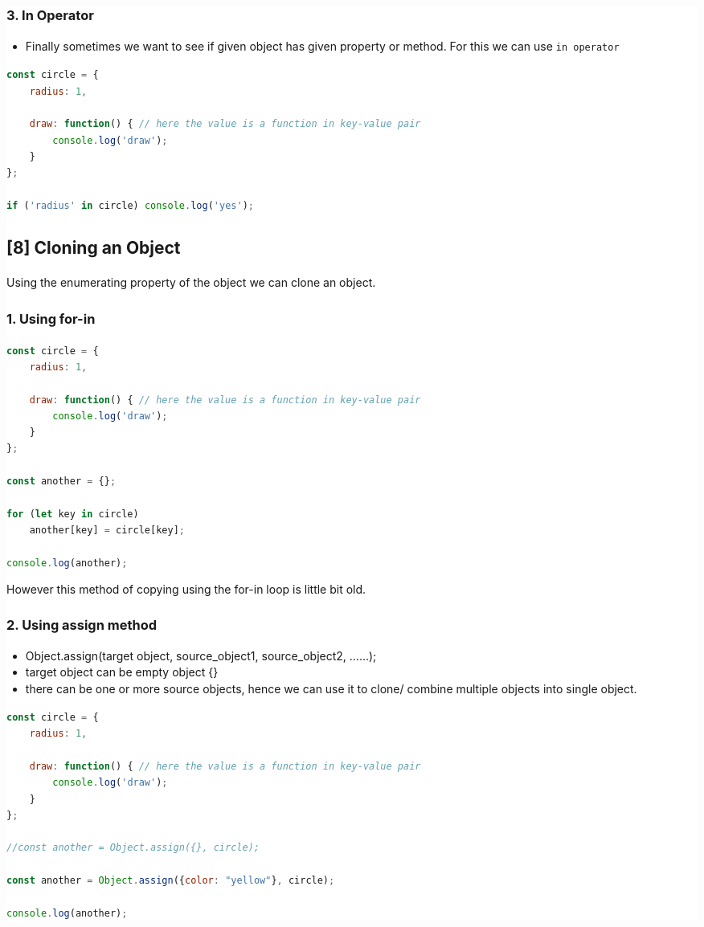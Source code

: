 ### 3. In Operator

* Finally sometimes we want to see if given object has given property or method. For this we can use `in operator`

```javascript
const circle = {
    radius: 1, 
    
    draw: function() { // here the value is a function in key-value pair
        console.log('draw');
    }
};

if ('radius' in circle) console.log('yes');
```

## [8] Cloning an Object

Using the enumerating property of the object we can clone an object.

### 1. Using for-in 

```javascript
const circle = {
    radius: 1, 
    
    draw: function() { // here the value is a function in key-value pair
        console.log('draw');
    }
};

const another = {};

for (let key in circle)
    another[key] = circle[key];

console.log(another);
```

However this method of copying using the for-in loop is little bit old.

### 2. Using assign method

* Object.assign(target object, source_object1, source_object2, ......);
* target object can be empty object {}
* there can be one or more source objects, hence we can use it to clone/ combine multiple objects into single object.

```javascript
const circle = {
    radius: 1, 
    
    draw: function() { // here the value is a function in key-value pair
        console.log('draw');
    }
};

//const another = Object.assign({}, circle);

const another = Object.assign({color: "yellow"}, circle);

console.log(another);
```
